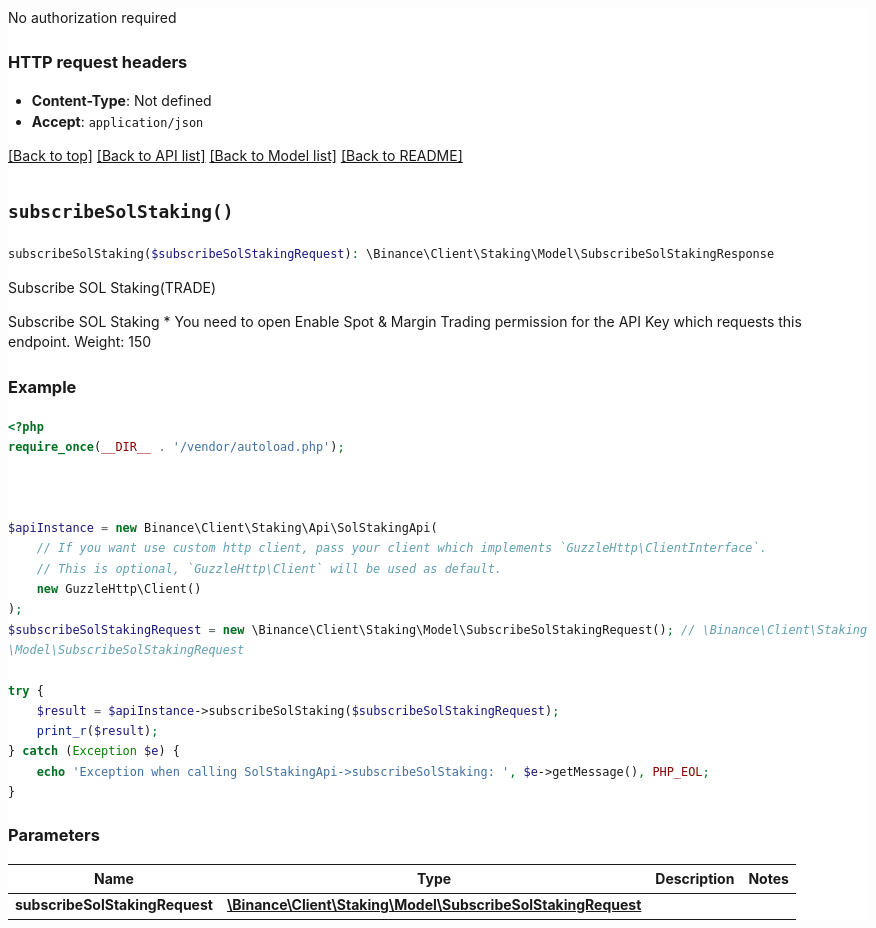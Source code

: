No authorization required

### HTTP request headers

- **Content-Type**: Not defined
- **Accept**: `application/json`

[[Back to top]](#) [[Back to API list]](../../README.md#endpoints)
[[Back to Model list]](../../README.md#models)
[[Back to README]](../../README.md)

## `subscribeSolStaking()`

```php
subscribeSolStaking($subscribeSolStakingRequest): \Binance\Client\Staking\Model\SubscribeSolStakingResponse
```

Subscribe SOL Staking(TRADE)

Subscribe SOL Staking  * You need to open Enable Spot & Margin Trading permission for the API Key which requests this endpoint.  Weight: 150

### Example

```php
<?php
require_once(__DIR__ . '/vendor/autoload.php');



$apiInstance = new Binance\Client\Staking\Api\SolStakingApi(
    // If you want use custom http client, pass your client which implements `GuzzleHttp\ClientInterface`.
    // This is optional, `GuzzleHttp\Client` will be used as default.
    new GuzzleHttp\Client()
);
$subscribeSolStakingRequest = new \Binance\Client\Staking\Model\SubscribeSolStakingRequest(); // \Binance\Client\Staking\Model\SubscribeSolStakingRequest

try {
    $result = $apiInstance->subscribeSolStaking($subscribeSolStakingRequest);
    print_r($result);
} catch (Exception $e) {
    echo 'Exception when calling SolStakingApi->subscribeSolStaking: ', $e->getMessage(), PHP_EOL;
}
```

### Parameters

| Name | Type | Description  | Notes |
| ------------- | ------------- | ------------- | ------------- |
| **subscribeSolStakingRequest** | [**\Binance\Client\Staking\Model\SubscribeSolStakingRequest**](../Model/SubscribeSolStakingRequest.md)|  | |

